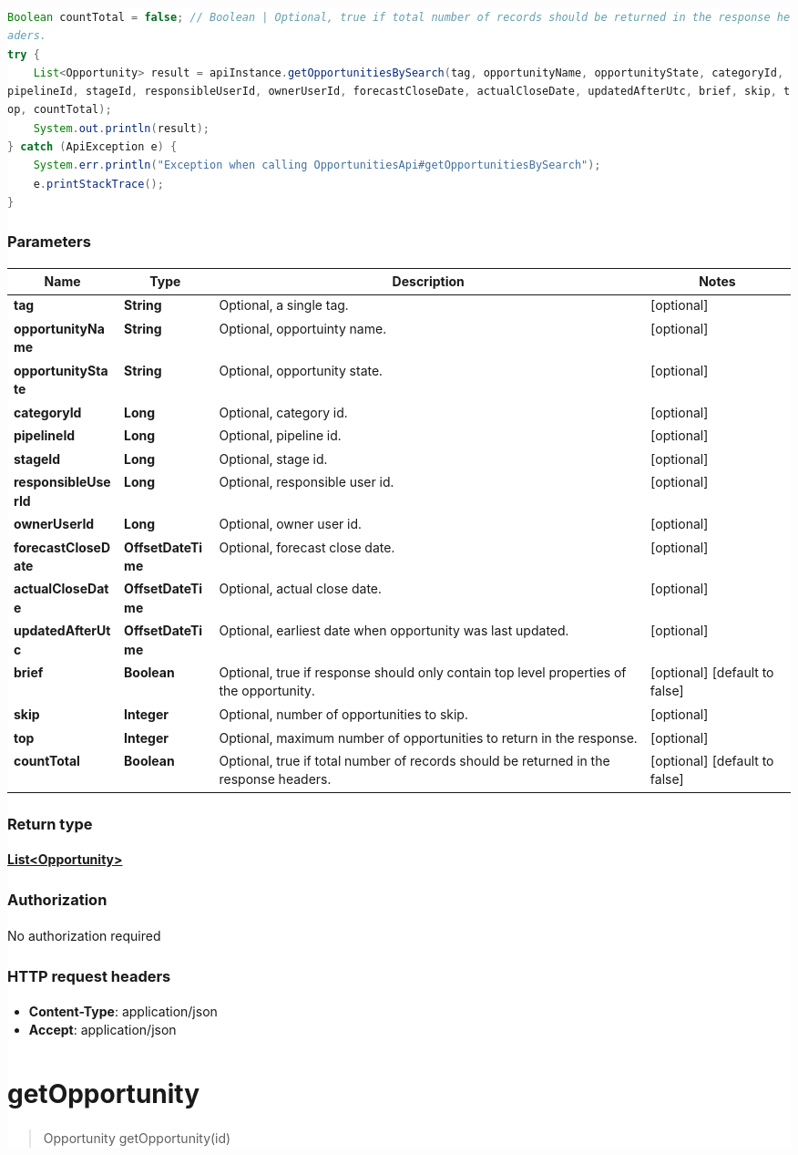 ```java
Boolean countTotal = false; // Boolean | Optional, true if total number of records should be returned in the response headers.
try {
    List<Opportunity> result = apiInstance.getOpportunitiesBySearch(tag, opportunityName, opportunityState, categoryId, pipelineId, stageId, responsibleUserId, ownerUserId, forecastCloseDate, actualCloseDate, updatedAfterUtc, brief, skip, top, countTotal);
    System.out.println(result);
} catch (ApiException e) {
    System.err.println("Exception when calling OpportunitiesApi#getOpportunitiesBySearch");
    e.printStackTrace();
}
```

### Parameters

Name | Type | Description  | Notes
------------- | ------------- | ------------- | -------------
 **tag** | **String**| Optional, a single tag. | [optional]
 **opportunityName** | **String**| Optional, opportuinty name. | [optional]
 **opportunityState** | **String**| Optional, opportunity state. | [optional]
 **categoryId** | **Long**| Optional, category id. | [optional]
 **pipelineId** | **Long**| Optional, pipeline id. | [optional]
 **stageId** | **Long**| Optional, stage id. | [optional]
 **responsibleUserId** | **Long**| Optional, responsible user id. | [optional]
 **ownerUserId** | **Long**| Optional, owner user id. | [optional]
 **forecastCloseDate** | **OffsetDateTime**| Optional, forecast close date. | [optional]
 **actualCloseDate** | **OffsetDateTime**| Optional, actual close date. | [optional]
 **updatedAfterUtc** | **OffsetDateTime**| Optional, earliest date when opportunity was last updated. | [optional]
 **brief** | **Boolean**| Optional, true if response should only contain top level properties of the opportunity. | [optional] [default to false]
 **skip** | **Integer**| Optional, number of opportunities to skip. | [optional]
 **top** | **Integer**| Optional, maximum number of opportunities to return in the response. | [optional]
 **countTotal** | **Boolean**| Optional, true if total number of records should be returned in the response headers. | [optional] [default to false]

### Return type

[**List&lt;Opportunity&gt;**](Opportunity.md)

### Authorization

No authorization required

### HTTP request headers

 - **Content-Type**: application/json
 - **Accept**: application/json

<a name="getOpportunity"></a>
# **getOpportunity**
> Opportunity getOpportunity(id)
